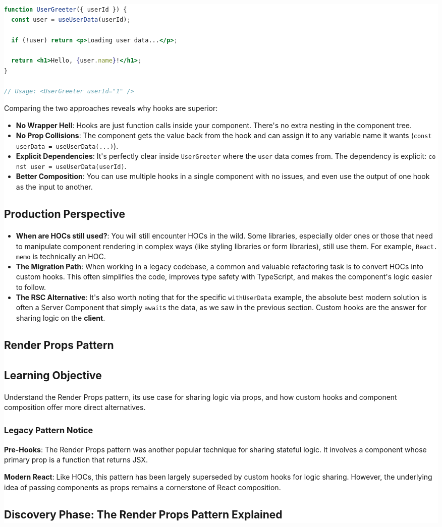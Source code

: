 ```jsx
function UserGreeter({ userId }) {
  const user = useUserData(userId);

  if (!user) return <p>Loading user data...</p>;

  return <h1>Hello, {user.name}!</h1>;
}

// Usage: <UserGreeter userId="1" />
```

Comparing the two approaches reveals why hooks are superior:

- **No Wrapper Hell**: Hooks are just function calls inside your component. There's no extra nesting in the component tree.
- **No Prop Collisions**: The component gets the value back from the hook and can assign it to any variable name it wants (`const userData = useUserData(...)`).
- **Explicit Dependencies**: It's perfectly clear inside `UserGreeter` where the `user` data comes from. The dependency is explicit: `const user = useUserData(userId)`.
- **Better Composition**: You can use multiple hooks in a single component with no issues, and even use the output of one hook as the input to another.

## Production Perspective

- **When are HOCs still used?**: You will still encounter HOCs in the wild. Some libraries, especially older ones or those that need to manipulate component rendering in complex ways (like styling libraries or form libraries), still use them. For example, `React.memo` is technically an HOC.
- **The Migration Path**: When working in a legacy codebase, a common and valuable refactoring task is to convert HOCs into custom hooks. This often simplifies the code, improves type safety with TypeScript, and makes the component's logic easier to follow.
- **The RSC Alternative**: It's also worth noting that for the specific `withUserData` example, the absolute best modern solution is often a Server Component that simply `await`s the data, as we saw in the previous section. Custom hooks are the answer for sharing logic on the **client**.

## Render Props Pattern

## Learning Objective

Understand the Render Props pattern, its use case for sharing logic via props, and how custom hooks and component composition offer more direct alternatives.

### Legacy Pattern Notice

**Pre-Hooks**: The Render Props pattern was another popular technique for sharing stateful logic. It involves a component whose primary prop is a function that returns JSX.

**Modern React**: Like HOCs, this pattern has been largely superseded by custom hooks for logic sharing. However, the underlying idea of passing components as props remains a cornerstone of React composition.

## Discovery Phase: The Render Props Pattern Explained

